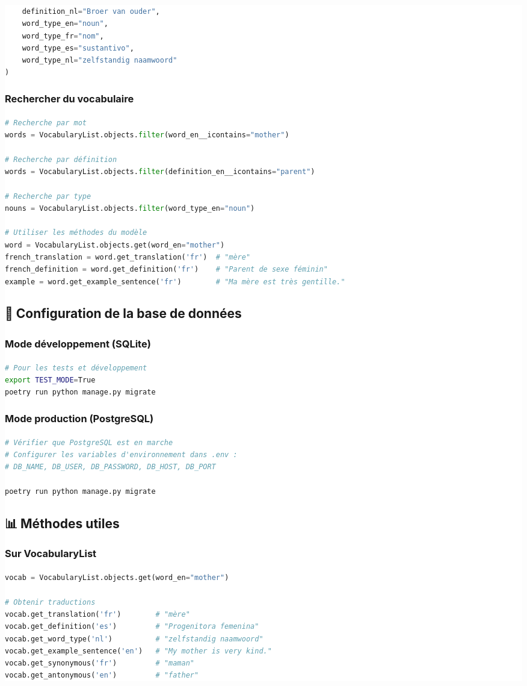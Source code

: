 ```python
    definition_nl="Broer van ouder",
    word_type_en="noun",
    word_type_fr="nom",
    word_type_es="sustantivo",
    word_type_nl="zelfstandig naamwoord"
)
```

### Rechercher du vocabulaire

```python
# Recherche par mot
words = VocabularyList.objects.filter(word_en__icontains="mother")

# Recherche par définition
words = VocabularyList.objects.filter(definition_en__icontains="parent")

# Recherche par type
nouns = VocabularyList.objects.filter(word_type_en="noun")

# Utiliser les méthodes du modèle
word = VocabularyList.objects.get(word_en="mother")
french_translation = word.get_translation('fr')  # "mère"
french_definition = word.get_definition('fr')    # "Parent de sexe féminin"
example = word.get_example_sentence('fr')        # "Ma mère est très gentille."
```

## 💾 Configuration de la base de données

### Mode développement (SQLite)
```bash
# Pour les tests et développement
export TEST_MODE=True
poetry run python manage.py migrate
```

### Mode production (PostgreSQL)
```bash
# Vérifier que PostgreSQL est en marche
# Configurer les variables d'environnement dans .env :
# DB_NAME, DB_USER, DB_PASSWORD, DB_HOST, DB_PORT

poetry run python manage.py migrate
```

## 📊 Méthodes utiles

### Sur VocabularyList
```python
vocab = VocabularyList.objects.get(word_en="mother")

# Obtenir traductions
vocab.get_translation('fr')        # "mère"
vocab.get_definition('es')         # "Progenitora femenina"
vocab.get_word_type('nl')          # "zelfstandig naamwoord"
vocab.get_example_sentence('en')   # "My mother is very kind."
vocab.get_synonymous('fr')         # "maman"
vocab.get_antonymous('en')         # "father"
```
